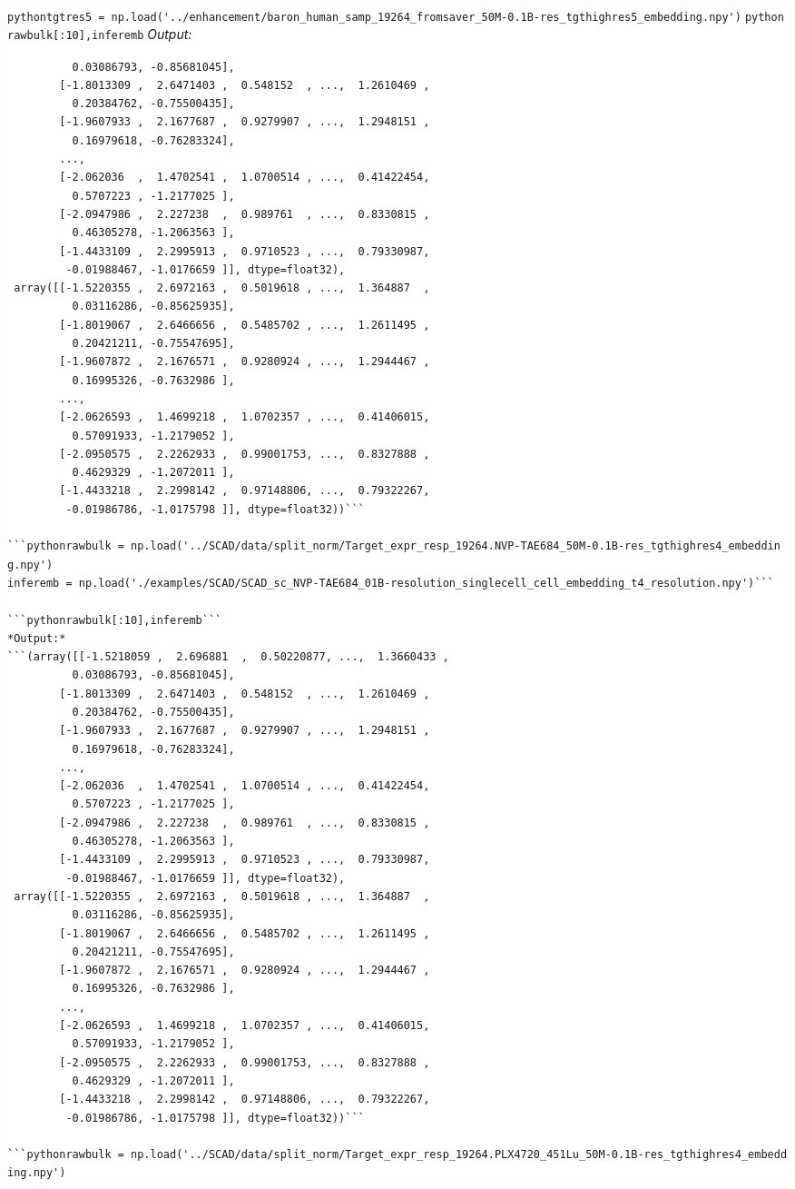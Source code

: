 ```pythontgtres5 = np.load('../enhancement/baron_human_samp_19264_fromsaver_50M-0.1B-res_tgthighres5_embedding.npy')```
```pythonrawbulk[:10],inferemb```
*Output:*
```(array([[-1.5218059 ,  2.696881  ,  0.50220877, ...,  1.3660433 ,
          0.03086793, -0.85681045],
        [-1.8013309 ,  2.6471403 ,  0.548152  , ...,  1.2610469 ,
          0.20384762, -0.75500435],
        [-1.9607933 ,  2.1677687 ,  0.9279907 , ...,  1.2948151 ,
          0.16979618, -0.76283324],
        ...,
        [-2.062036  ,  1.4702541 ,  1.0700514 , ...,  0.41422454,
          0.5707223 , -1.2177025 ],
        [-2.0947986 ,  2.227238  ,  0.989761  , ...,  0.8330815 ,
          0.46305278, -1.2063563 ],
        [-1.4433109 ,  2.2995913 ,  0.9710523 , ...,  0.79330987,
         -0.01988467, -1.0176659 ]], dtype=float32),
 array([[-1.5220355 ,  2.6972163 ,  0.5019618 , ...,  1.364887  ,
          0.03116286, -0.85625935],
        [-1.8019067 ,  2.6466656 ,  0.5485702 , ...,  1.2611495 ,
          0.20421211, -0.75547695],
        [-1.9607872 ,  2.1676571 ,  0.9280924 , ...,  1.2944467 ,
          0.16995326, -0.7632986 ],
        ...,
        [-2.0626593 ,  1.4699218 ,  1.0702357 , ...,  0.41406015,
          0.57091933, -1.2179052 ],
        [-2.0950575 ,  2.2262933 ,  0.99001753, ...,  0.8327888 ,
          0.4629329 , -1.2072011 ],
        [-1.4433218 ,  2.2998142 ,  0.97148806, ...,  0.79322267,
         -0.01986786, -1.0175798 ]], dtype=float32))```

```pythonrawbulk = np.load('../SCAD/data/split_norm/Target_expr_resp_19264.NVP-TAE684_50M-0.1B-res_tgthighres4_embedding.npy')
inferemb = np.load('./examples/SCAD/SCAD_sc_NVP-TAE684_01B-resolution_singlecell_cell_embedding_t4_resolution.npy')```

```pythonrawbulk[:10],inferemb```
*Output:*
```(array([[-1.5218059 ,  2.696881  ,  0.50220877, ...,  1.3660433 ,
          0.03086793, -0.85681045],
        [-1.8013309 ,  2.6471403 ,  0.548152  , ...,  1.2610469 ,
          0.20384762, -0.75500435],
        [-1.9607933 ,  2.1677687 ,  0.9279907 , ...,  1.2948151 ,
          0.16979618, -0.76283324],
        ...,
        [-2.062036  ,  1.4702541 ,  1.0700514 , ...,  0.41422454,
          0.5707223 , -1.2177025 ],
        [-2.0947986 ,  2.227238  ,  0.989761  , ...,  0.8330815 ,
          0.46305278, -1.2063563 ],
        [-1.4433109 ,  2.2995913 ,  0.9710523 , ...,  0.79330987,
         -0.01988467, -1.0176659 ]], dtype=float32),
 array([[-1.5220355 ,  2.6972163 ,  0.5019618 , ...,  1.364887  ,
          0.03116286, -0.85625935],
        [-1.8019067 ,  2.6466656 ,  0.5485702 , ...,  1.2611495 ,
          0.20421211, -0.75547695],
        [-1.9607872 ,  2.1676571 ,  0.9280924 , ...,  1.2944467 ,
          0.16995326, -0.7632986 ],
        ...,
        [-2.0626593 ,  1.4699218 ,  1.0702357 , ...,  0.41406015,
          0.57091933, -1.2179052 ],
        [-2.0950575 ,  2.2262933 ,  0.99001753, ...,  0.8327888 ,
          0.4629329 , -1.2072011 ],
        [-1.4433218 ,  2.2998142 ,  0.97148806, ...,  0.79322267,
         -0.01986786, -1.0175798 ]], dtype=float32))```

```pythonrawbulk = np.load('../SCAD/data/split_norm/Target_expr_resp_19264.PLX4720_451Lu_50M-0.1B-res_tgthighres4_embedding.npy')
```